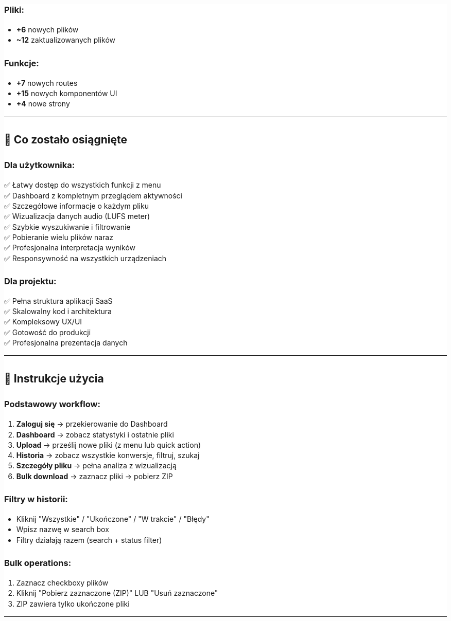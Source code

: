 ### Pliki:
- **+6** nowych plików
- **~12** zaktualizowanych plików

### Funkcje:
- **+7** nowych routes
- **+15** nowych komponentów UI
- **+4** nowe strony

---

## 🎯 Co zostało osiągnięte

### Dla użytkownika:
✅ Łatwy dostęp do wszystkich funkcji z menu  
✅ Dashboard z kompletnym przeglądem aktywności  
✅ Szczegółowe informacje o każdym pliku  
✅ Wizualizacja danych audio (LUFS meter)  
✅ Szybkie wyszukiwanie i filtrowanie  
✅ Pobieranie wielu plików naraz  
✅ Profesjonalna interpretacja wyników  
✅ Responsywność na wszystkich urządzeniach  

### Dla projektu:
✅ Pełna struktura aplikacji SaaS  
✅ Skalowalny kod i architektura  
✅ Kompleksowy UX/UI  
✅ Gotowość do produkcji  
✅ Profesjonalna prezentacja danych  

---

## 🔧 Instrukcje użycia

### Podstawowy workflow:

1. **Zaloguj się** → przekierowanie do Dashboard
2. **Dashboard** → zobacz statystyki i ostatnie pliki
3. **Upload** → prześlij nowe pliki (z menu lub quick action)
4. **Historia** → zobacz wszystkie konwersje, filtruj, szukaj
5. **Szczegóły pliku** → pełna analiza z wizualizacją
6. **Bulk download** → zaznacz pliki → pobierz ZIP

### Filtry w historii:
- Kliknij "Wszystkie" / "Ukończone" / "W trakcie" / "Błędy"
- Wpisz nazwę w search box
- Filtry działają razem (search + status filter)

### Bulk operations:
1. Zaznacz checkboxy plików
2. Kliknij "Pobierz zaznaczone (ZIP)" LUB "Usuń zaznaczone"
3. ZIP zawiera tylko ukończone pliki

---
